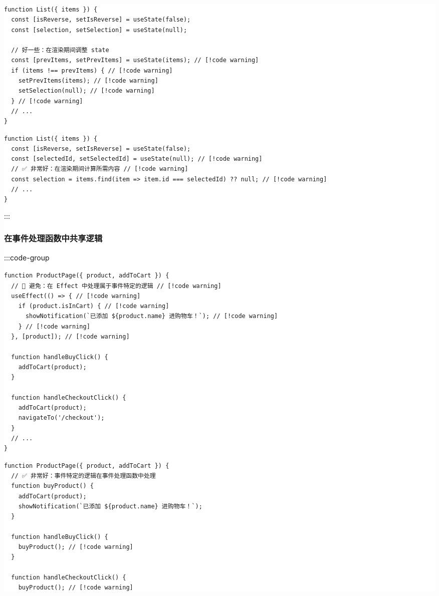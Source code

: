 ```[中-避免重新渲染子组件]jsx
function List({ items }) {
  const [isReverse, setIsReverse] = useState(false);
  const [selection, setSelection] = useState(null);

  // 好一些：在渲染期间调整 state
  const [prevItems, setPrevItems] = useState(items); // [!code warning]
  if (items !== prevItems) { // [!code warning]
    setPrevItems(items); // [!code warning]
    setSelection(null); // [!code warning]
  } // [!code warning]
  // ...
}
```

```[优-调整方案]jsx
function List({ items }) {
  const [isReverse, setIsReverse] = useState(false);
  const [selectedId, setSelectedId] = useState(null); // [!code warning]
  // ✅ 非常好：在渲染期间计算所需内容 // [!code warning]
  const selection = items.find(item => item.id === selectedId) ?? null; // [!code warning]
  // ...
}
```

:::



### 在事件处理函数中共享逻辑

:::code-group

```[错-每次刷新时执行]jsx
function ProductPage({ product, addToCart }) {
  // 🔴 避免：在 Effect 中处理属于事件特定的逻辑 // [!code warning]
  useEffect(() => { // [!code warning]
    if (product.isInCart) { // [!code warning]
      showNotification(`已添加 ${product.name} 进购物车！`); // [!code warning]
    } // [!code warning]
  }, [product]); // [!code warning]

  function handleBuyClick() {
    addToCart(product);
  }

  function handleCheckoutClick() {
    addToCart(product);
    navigateTo('/checkout');
  }
  // ...
}
```

```[优-抽离公共逻辑]jsx
function ProductPage({ product, addToCart }) {
  // ✅ 非常好：事件特定的逻辑在事件处理函数中处理
  function buyProduct() {
    addToCart(product);
    showNotification(`已添加 ${product.name} 进购物车！`);
  }

  function handleBuyClick() {
    buyProduct(); // [!code warning]
  }

  function handleCheckoutClick() {
    buyProduct(); // [!code warning]
```